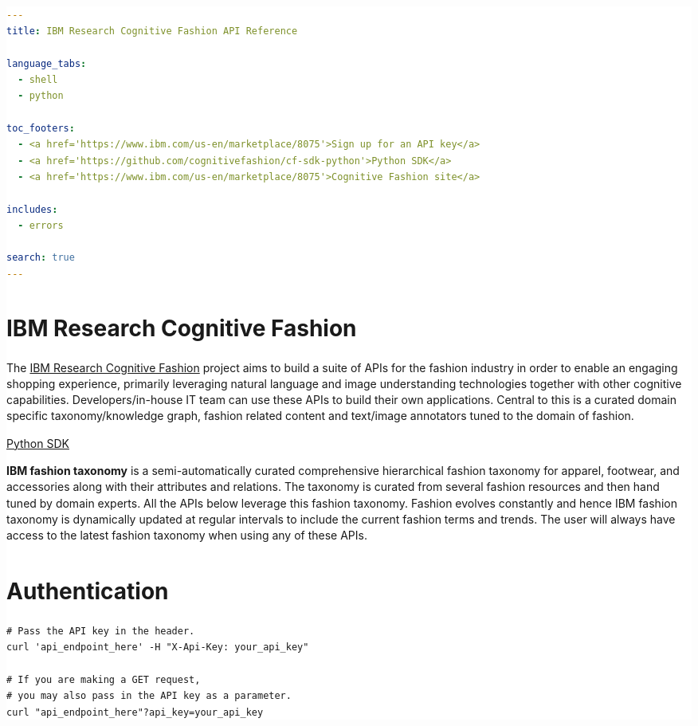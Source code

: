 ```yaml
---
title: IBM Research Cognitive Fashion API Reference

language_tabs:
  - shell
  - python

toc_footers:
  - <a href='https://www.ibm.com/us-en/marketplace/8075'>Sign up for an API key</a>
  - <a href='https://github.com/cognitivefashion/cf-sdk-python'>Python SDK</a>
  - <a href='https://www.ibm.com/us-en/marketplace/8075'>Cognitive Fashion site</a>

includes:
  - errors
  
search: true
---
```


# IBM Research Cognitive Fashion 

The [IBM Research Cognitive Fashion](https://www.ibm.com/us-en/marketplace/8075) project aims to build a suite of APIs for the fashion industry in order to enable an engaging shopping experience, primarily leveraging natural language and image understanding technologies together with other cognitive capabilities. Developers/in-house IT team can use these APIs to build their own applications. Central to this is a curated domain specific taxonomy/knowledge graph, fashion related content and text/image annotators tuned to the domain of fashion. 

[Python SDK](https://github.com/cognitivefashion/cf-sdk-python)

<aside class="notice">
<b>IBM fashion taxonomy</b> is a semi-automatically curated comprehensive hierarchical fashion taxonomy for apparel, footwear, and accessories along with their attributes and relations. The taxonomy is curated from several fashion resources and then hand tuned by domain experts. All the APIs below leverage this fashion taxonomy. Fashion evolves constantly and hence IBM fashion taxonomy is dynamically updated at regular intervals to include the current fashion terms and trends. The user will always have access to the latest fashion taxonomy when using any of these APIs.
</aside>

# Authentication

```shell
# Pass the API key in the header.
curl 'api_endpoint_here' -H "X-Api-Key: your_api_key"

# If you are making a GET request, 
# you may also pass in the API key as a parameter.
curl "api_endpoint_here"?api_key=your_api_key
```
